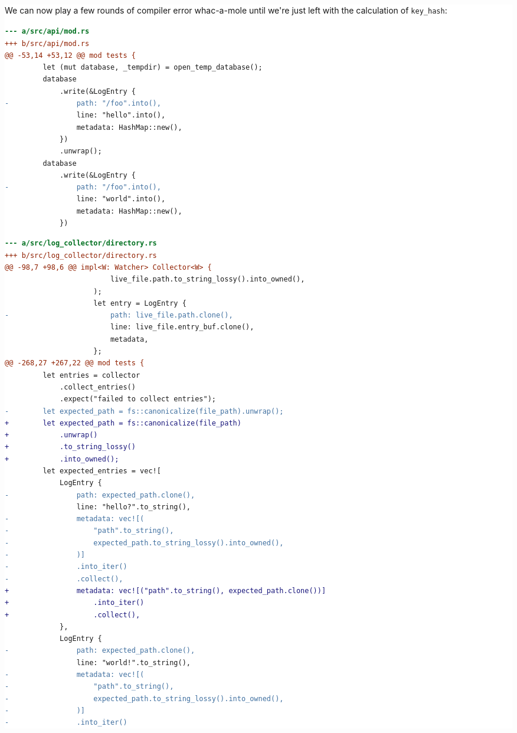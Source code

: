We can now play a few rounds of compiler error whac-a-mole until we're just left with the calculation of `key_hash`:

```diff
--- a/src/api/mod.rs
+++ b/src/api/mod.rs
@@ -53,14 +53,12 @@ mod tests {
         let (mut database, _tempdir) = open_temp_database();
         database
             .write(&LogEntry {
-                path: "/foo".into(),
                 line: "hello".into(),
                 metadata: HashMap::new(),
             })
             .unwrap();
         database
             .write(&LogEntry {
-                path: "/foo".into(),
                 line: "world".into(),
                 metadata: HashMap::new(),
             })
```

```diff
--- a/src/log_collector/directory.rs
+++ b/src/log_collector/directory.rs
@@ -98,7 +98,6 @@ impl<W: Watcher> Collector<W> {
                         live_file.path.to_string_lossy().into_owned(),
                     );
                     let entry = LogEntry {
-                        path: live_file.path.clone(),
                         line: live_file.entry_buf.clone(),
                         metadata,
                     };
@@ -268,27 +267,22 @@ mod tests {
         let entries = collector
             .collect_entries()
             .expect("failed to collect entries");
-        let expected_path = fs::canonicalize(file_path).unwrap();
+        let expected_path = fs::canonicalize(file_path)
+            .unwrap()
+            .to_string_lossy()
+            .into_owned();
         let expected_entries = vec![
             LogEntry {
-                path: expected_path.clone(),
                 line: "hello?".to_string(),
-                metadata: vec![(
-                    "path".to_string(),
-                    expected_path.to_string_lossy().into_owned(),
-                )]
-                .into_iter()
-                .collect(),
+                metadata: vec![("path".to_string(), expected_path.clone())]
+                    .into_iter()
+                    .collect(),
             },
             LogEntry {
-                path: expected_path.clone(),
                 line: "world!".to_string(),
-                metadata: vec![(
-                    "path".to_string(),
-                    expected_path.to_string_lossy().into_owned(),
-                )]
-                .into_iter()
```